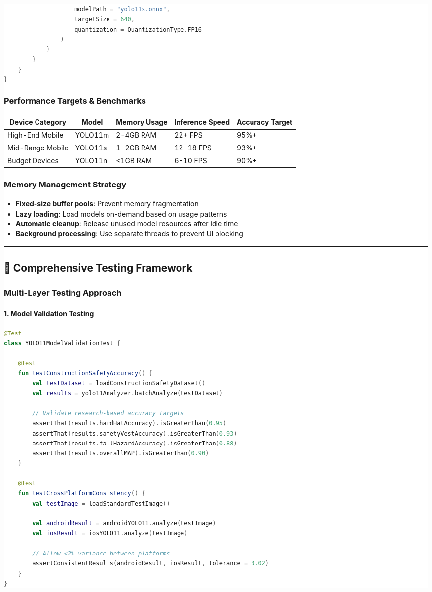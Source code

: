 ```kotlin
                    modelPath = "yolo11s.onnx",
                    targetSize = 640,
                    quantization = QuantizationType.FP16
                )
            }
        }
    }
}
```

### Performance Targets & Benchmarks

| Device Category | Model | Memory Usage | Inference Speed | Accuracy Target |
|----------------|-------|--------------|----------------|-----------------|
| High-End Mobile | YOLO11m | 2-4GB RAM | 22+ FPS | 95%+ |
| Mid-Range Mobile | YOLO11s | 1-2GB RAM | 12-18 FPS | 93%+ |
| Budget Devices | YOLO11n | <1GB RAM | 6-10 FPS | 90%+ |

### Memory Management Strategy
- **Fixed-size buffer pools**: Prevent memory fragmentation
- **Lazy loading**: Load models on-demand based on usage patterns
- **Automatic cleanup**: Release unused model resources after idle time
- **Background processing**: Use separate threads to prevent UI blocking

---

## 🧪 Comprehensive Testing Framework

### Multi-Layer Testing Approach

#### 1. Model Validation Testing
```kotlin
@Test
class YOLO11ModelValidationTest {
    
    @Test
    fun testConstructionSafetyAccuracy() {
        val testDataset = loadConstructionSafetyDataset()
        val results = yolo11Analyzer.batchAnalyze(testDataset)
        
        // Validate research-based accuracy targets
        assertThat(results.hardHatAccuracy).isGreaterThan(0.95)
        assertThat(results.safetyVestAccuracy).isGreaterThan(0.93)
        assertThat(results.fallHazardAccuracy).isGreaterThan(0.88)
        assertThat(results.overallMAP).isGreaterThan(0.90)
    }
    
    @Test
    fun testCrossPlatformConsistency() {
        val testImage = loadStandardTestImage()
        
        val androidResult = androidYOLO11.analyze(testImage)
        val iosResult = iosYOLO11.analyze(testImage)
        
        // Allow <2% variance between platforms
        assertConsistentResults(androidResult, iosResult, tolerance = 0.02)
    }
}
```
